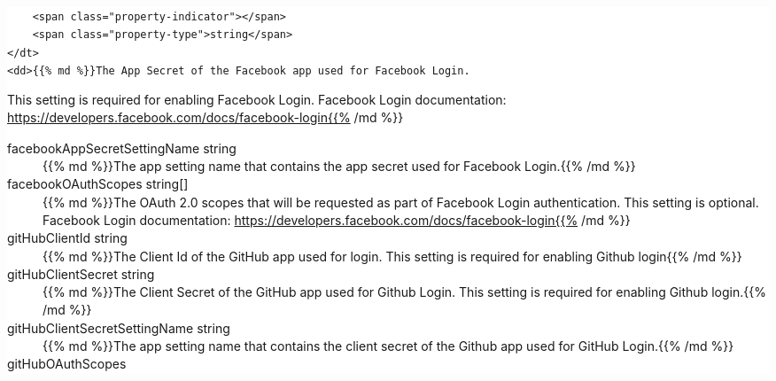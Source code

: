         <span class="property-indicator"></span>
        <span class="property-type">string</span>
    </dt>
    <dd>{{% md %}}The App Secret of the Facebook app used for Facebook Login.
This setting is required for enabling Facebook Login.
Facebook Login documentation: https://developers.facebook.com/docs/facebook-login{{% /md %}}</dd><dt class="property-optional"
            title="Optional">
        <span id="facebookappsecretsettingname_nodejs">
<a href="#facebookappsecretsettingname_nodejs" style="color: inherit; text-decoration: inherit;">facebook<wbr>App<wbr>Secret<wbr>Setting<wbr>Name</a>
</span>
        <span class="property-indicator"></span>
        <span class="property-type">string</span>
    </dt>
    <dd>{{% md %}}The app setting name that contains the app secret used for Facebook Login.{{% /md %}}</dd><dt class="property-optional"
            title="Optional">
        <span id="facebookoauthscopes_nodejs">
<a href="#facebookoauthscopes_nodejs" style="color: inherit; text-decoration: inherit;">facebook<wbr>OAuth<wbr>Scopes</a>
</span>
        <span class="property-indicator"></span>
        <span class="property-type">string[]</span>
    </dt>
    <dd>{{% md %}}The OAuth 2.0 scopes that will be requested as part of Facebook Login authentication.
This setting is optional.
Facebook Login documentation: https://developers.facebook.com/docs/facebook-login{{% /md %}}</dd><dt class="property-optional"
            title="Optional">
        <span id="githubclientid_nodejs">
<a href="#githubclientid_nodejs" style="color: inherit; text-decoration: inherit;">git<wbr>Hub<wbr>Client<wbr>Id</a>
</span>
        <span class="property-indicator"></span>
        <span class="property-type">string</span>
    </dt>
    <dd>{{% md %}}The Client Id of the GitHub app used for login.
This setting is required for enabling Github login{{% /md %}}</dd><dt class="property-optional"
            title="Optional">
        <span id="githubclientsecret_nodejs">
<a href="#githubclientsecret_nodejs" style="color: inherit; text-decoration: inherit;">git<wbr>Hub<wbr>Client<wbr>Secret</a>
</span>
        <span class="property-indicator"></span>
        <span class="property-type">string</span>
    </dt>
    <dd>{{% md %}}The Client Secret of the GitHub app used for Github Login.
This setting is required for enabling Github login.{{% /md %}}</dd><dt class="property-optional"
            title="Optional">
        <span id="githubclientsecretsettingname_nodejs">
<a href="#githubclientsecretsettingname_nodejs" style="color: inherit; text-decoration: inherit;">git<wbr>Hub<wbr>Client<wbr>Secret<wbr>Setting<wbr>Name</a>
</span>
        <span class="property-indicator"></span>
        <span class="property-type">string</span>
    </dt>
    <dd>{{% md %}}The app setting name that contains the client secret of the Github
app used for GitHub Login.{{% /md %}}</dd><dt class="property-optional"
            title="Optional">
        <span id="githuboauthscopes_nodejs">
<a href="#githuboauthscopes_nodejs" style="color: inherit; text-decoration: inherit;">git<wbr>Hub<wbr>OAuth<wbr>Scopes</a>
</span>